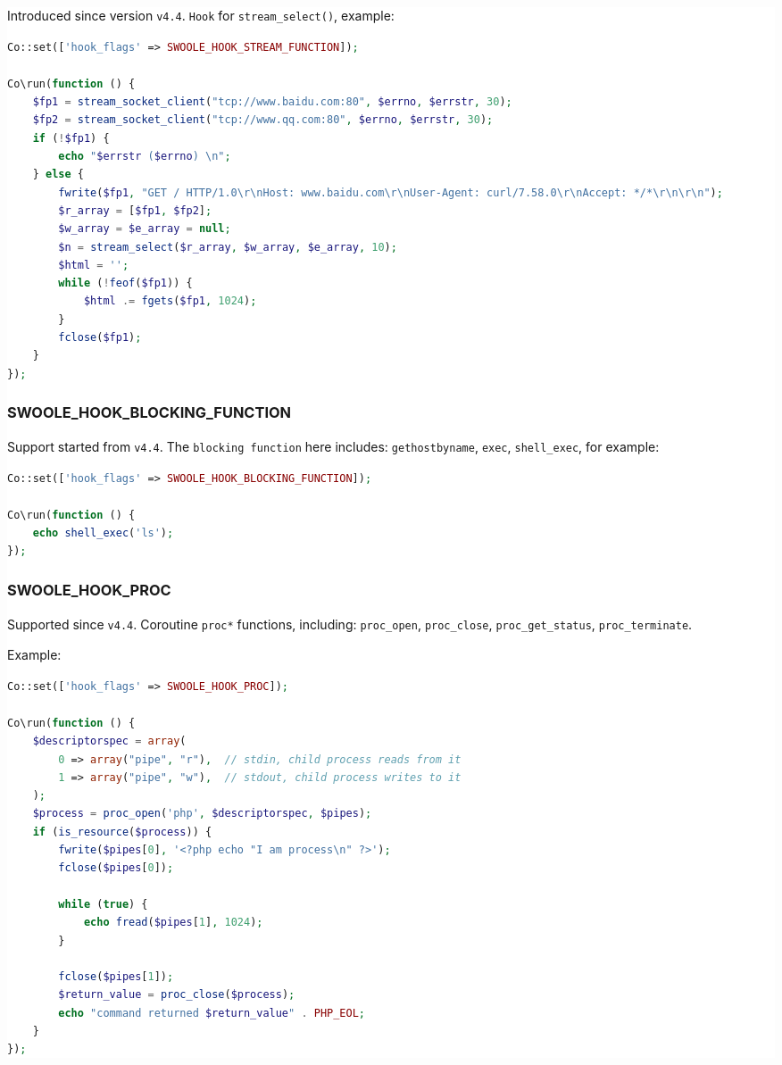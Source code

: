 Introduced since version `v4.4`. `Hook` for `stream_select()`, example:

```php
Co::set(['hook_flags' => SWOOLE_HOOK_STREAM_FUNCTION]);

Co\run(function () {
    $fp1 = stream_socket_client("tcp://www.baidu.com:80", $errno, $errstr, 30);
    $fp2 = stream_socket_client("tcp://www.qq.com:80", $errno, $errstr, 30);
    if (!$fp1) {
        echo "$errstr ($errno) \n";
    } else {
        fwrite($fp1, "GET / HTTP/1.0\r\nHost: www.baidu.com\r\nUser-Agent: curl/7.58.0\r\nAccept: */*\r\n\r\n");
        $r_array = [$fp1, $fp2];
        $w_array = $e_array = null;
        $n = stream_select($r_array, $w_array, $e_array, 10);
        $html = '';
        while (!feof($fp1)) {
            $html .= fgets($fp1, 1024);
        }
        fclose($fp1);
    }
});
```
### SWOOLE_HOOK_BLOCKING_FUNCTION

Support started from `v4.4`. The `blocking function` here includes: `gethostbyname`, `exec`, `shell_exec`, for example:

```php
Co::set(['hook_flags' => SWOOLE_HOOK_BLOCKING_FUNCTION]);

Co\run(function () {
    echo shell_exec('ls');
});
```
### SWOOLE_HOOK_PROC

Supported since `v4.4`. Coroutine `proc*` functions, including: `proc_open`, `proc_close`, `proc_get_status`, `proc_terminate`.

Example:

```php
Co::set(['hook_flags' => SWOOLE_HOOK_PROC]);

Co\run(function () {
    $descriptorspec = array(
        0 => array("pipe", "r"),  // stdin, child process reads from it
        1 => array("pipe", "w"),  // stdout, child process writes to it
    );
    $process = proc_open('php', $descriptorspec, $pipes);
    if (is_resource($process)) {
        fwrite($pipes[0], '<?php echo "I am process\n" ?>');
        fclose($pipes[0]);

        while (true) {
            echo fread($pipes[1], 1024);
        }

        fclose($pipes[1]);
        $return_value = proc_close($process);
        echo "command returned $return_value" . PHP_EOL;
    }
});
```